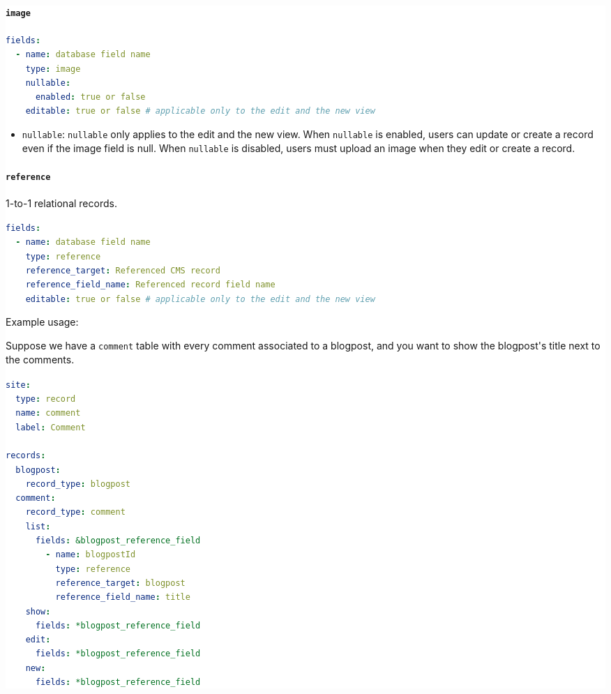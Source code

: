 <a name='image'></a>

#### `image`

```yml
fields:
  - name: database field name
    type: image
    nullable: 
      enabled: true or false
    editable: true or false # applicable only to the edit and the new view
```
- `nullable`: `nullable` only applies to the edit and the new view. When `nullable` is enabled, users can update or create a record even if the image field is null. When `nullable` is disabled, users must upload an image when they edit or create a record.

<a name='reference'></a>

#### `reference`

1-to-1 relational records. 

```yml
fields:
  - name: database field name
    type: reference
    reference_target: Referenced CMS record
    reference_field_name: Referenced record field name
    editable: true or false # applicable only to the edit and the new view
```

Example usage:

Suppose we have a `comment` table with every comment associated to a blogpost, and you want to show the blogpost's title next to the comments.

```yml
site:
  type: record
  name: comment
  label: Comment

records:
  blogpost: 
    record_type: blogpost
  comment:
    record_type: comment
    list: 
      fields: &blogpost_reference_field
        - name: blogpostId
          type: reference
          reference_target: blogpost
          reference_field_name: title
    show: 
      fields: *blogpost_reference_field
    edit:
      fields: *blogpost_reference_field
    new:
      fields: *blogpost_reference_field
```
